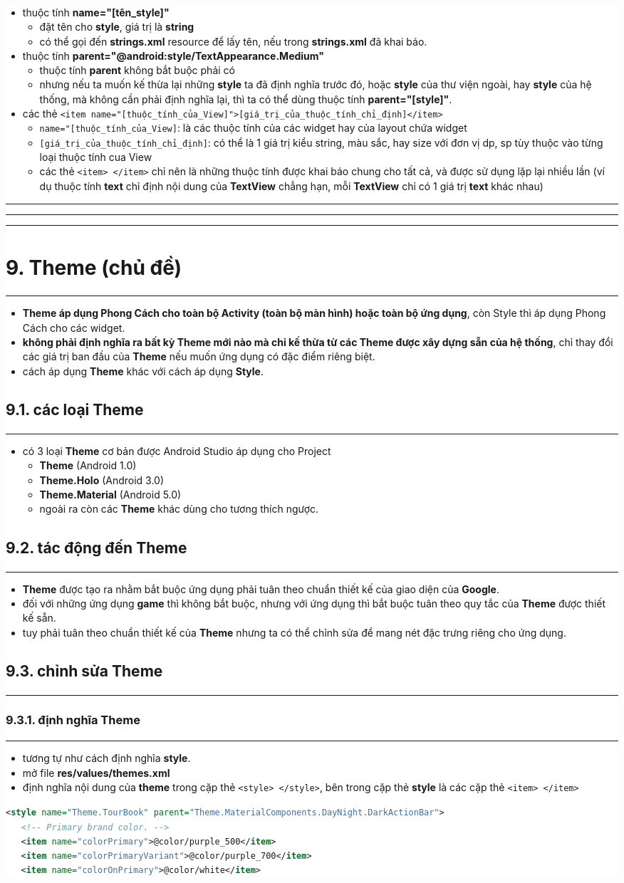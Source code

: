 * thuộc tính **name="[tên_style]"**
    * đặt tên cho **style**, giá trị là **string**
    * có thể gọi đến **strings.xml** resource để lấy tên, nếu trong **strings.xml** đã khai báo.
* thuộc tính **parent="@android:style/TextAppearance.Medium"**
    * thuộc tính **parent** không bắt buộc phải có
    * nhưng nếu ta muốn kế thừa lại những **style** ta đã định nghĩa trước đó, hoặc **style** của thư viện ngoài, hay **style** của hệ thống, mà không cần phải định nghĩa lại, thì ta có thể dùng thuộc tính **parent="[style]"**.
* các thẻ ``<item name="[thuộc_tính_của_View]">[giá_trị_của_thuộc_tính_chỉ_định]</item>``
    * ``name="[thuộc_tính_của_View]``: là các thuộc tính của các widget hay của layout chứa widget
    * ``[giá_trị_của_thuộc_tính_chỉ_định]``: có thể là 1 giá trị kiểu string, màu sắc, hay size với đơn vị dp, sp tùy thuộc vào từng loại thuộc tính cua View
    * các thẻ ``<item> </item>`` chỉ nên là những thuộc tính được khai báo chung cho tất cả, và được sử dụng lặp lại nhiều lần (ví dụ thuộc tính **text** chỉ định nội dung của **TextView** chẳng hạn, mỗi **TextView** chỉ có 1 giá trị **text** khác nhau)
______________________________________________________________________________________
______________________________________________________________________________________
______________________________________________________________________________________
# 9. Theme (chủ đề) <a id="9"></a>
______________________________________________________________________________________
* **Theme áp dụng Phong Cách cho toàn bộ Activity (toàn bộ màn hình) hoặc toàn bộ ứng dụng**, còn Style thì áp dụng Phong Cách cho các widget.
* **không phải định nghĩa ra bất kỳ Theme mới nào mà chỉ kế thừa từ các Theme được xây dựng sẵn của hệ thống**, chỉ thay đổi các giá trị ban đầu của **Theme** nếu muốn ứng dụng có đặc điểm riêng biệt.
* cách áp dụng **Theme** khác với cách áp dụng **Style**.

## 9.1. các loại Theme <a id="9.1"></a>
______________________________________________________________________________________
* có 3 loại **Theme** cơ bản được Android Studio áp dụng cho Project
    * **Theme** (Android 1.0)
    * **Theme.Holo** (Android 3.0)
    * **Theme.Material** (Android 5.0)
    * ngoài ra còn các **Theme** khác dùng cho tương thích ngược.

## 9.2. tác động đến Theme <a id="9.2"></a>
______________________________________________________________________________________
* **Theme** được tạo ra nhằm bắt buộc ứng dụng phải tuân theo chuẩn thiết kế của giao diện của **Google**.
* đối với những ứng dụng **game** thì không bắt buộc, nhưng với ứng dụng thì bắt buộc tuân theo quy tắc của **Theme** được thiết kế sẵn.
* tuy phải tuân theo chuẩn thiết kế của **Theme** nhưng ta có thể chỉnh sửa để mang nét đặc trưng riêng cho ứng dụng.

## 9.3. chỉnh sửa Theme <a id="9.3"></a>
______________________________________________________________________________________
### 9.3.1. định nghĩa Theme <a id="9.3.1"></a>
______________________________________________________________________________________
* tương tự như cách định nghĩa **style**.
* mở file **res/values/themes.xml**
* định nghĩa nội dung của **theme** trong cặp thẻ ``<style> </style>``, bên trong cặp thẻ **style** là các cặp thẻ ``<item> </item>``
 ```xml
<style name="Theme.TourBook" parent="Theme.MaterialComponents.DayNight.DarkActionBar">
    <!-- Primary brand color. -->
    <item name="colorPrimary">@color/purple_500</item>
    <item name="colorPrimaryVariant">@color/purple_700</item>
    <item name="colorOnPrimary">@color/white</item>
 ```